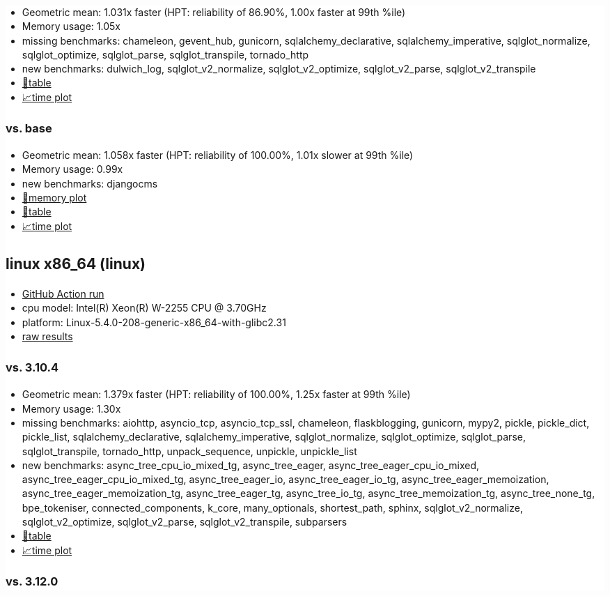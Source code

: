 - Geometric mean: 1.031x faster (HPT: reliability of 86.90%, 1.00x faster at 99th %ile)
- Memory usage: 1.05x
- missing benchmarks: chameleon, gevent_hub, gunicorn, sqlalchemy_declarative, sqlalchemy_imperative, sqlglot_normalize, sqlglot_optimize, sqlglot_parse, sqlglot_transpile, tornado_http
- new benchmarks: dulwich_log, sqlglot_v2_normalize, sqlglot_v2_optimize, sqlglot_v2_parse, sqlglot_v2_transpile
- [📄table](bm-20250508-arminc-aarch64-faster%252dcpython-make_decref_a_call-3.15.0a0-bdf907f-vs-3.13.0.md)
- [📈time plot](bm-20250508-arminc-aarch64-faster%252dcpython-make_decref_a_call-3.15.0a0-bdf907f-vs-3.13.0.svg)

### vs. base

- Geometric mean: 1.058x faster (HPT: reliability of 100.00%, 1.01x slower at 99th %ile)
- Memory usage: 0.99x
- new benchmarks: djangocms
- [🧠memory plot](bm-20250508-arminc-aarch64-faster%252dcpython-make_decref_a_call-3.15.0a0-bdf907f-vs-base-mem.svg)
- [📄table](bm-20250508-arminc-aarch64-faster%252dcpython-make_decref_a_call-3.15.0a0-bdf907f-vs-base.md)
- [📈time plot](bm-20250508-arminc-aarch64-faster%252dcpython-make_decref_a_call-3.15.0a0-bdf907f-vs-base.svg)

## linux x86_64 (linux)

- [GitHub Action run](https://github.com/faster-cpython/benchmarking/actions/runs/14903413872)
- cpu model: Intel(R) Xeon(R) W-2255 CPU @ 3.70GHz
- platform: Linux-5.4.0-208-generic-x86_64-with-glibc2.31
- [raw results](bm-20250508-linux-x86_64-faster%252dcpython-make_decref_a_call-3.15.0a0-bdf907f.json)

### vs. 3.10.4

- Geometric mean: 1.379x faster (HPT: reliability of 100.00%, 1.25x faster at 99th %ile)
- Memory usage: 1.30x
- missing benchmarks: aiohttp, asyncio_tcp, asyncio_tcp_ssl, chameleon, flaskblogging, gunicorn, mypy2, pickle, pickle_dict, pickle_list, sqlalchemy_declarative, sqlalchemy_imperative, sqlglot_normalize, sqlglot_optimize, sqlglot_parse, sqlglot_transpile, tornado_http, unpack_sequence, unpickle, unpickle_list
- new benchmarks: async_tree_cpu_io_mixed_tg, async_tree_eager, async_tree_eager_cpu_io_mixed, async_tree_eager_cpu_io_mixed_tg, async_tree_eager_io, async_tree_eager_io_tg, async_tree_eager_memoization, async_tree_eager_memoization_tg, async_tree_eager_tg, async_tree_io_tg, async_tree_memoization_tg, async_tree_none_tg, bpe_tokeniser, connected_components, k_core, many_optionals, shortest_path, sphinx, sqlglot_v2_normalize, sqlglot_v2_optimize, sqlglot_v2_parse, sqlglot_v2_transpile, subparsers
- [📄table](bm-20250508-linux-x86_64-faster%252dcpython-make_decref_a_call-3.15.0a0-bdf907f-vs-3.10.4.md)
- [📈time plot](bm-20250508-linux-x86_64-faster%252dcpython-make_decref_a_call-3.15.0a0-bdf907f-vs-3.10.4.svg)

### vs. 3.12.0
